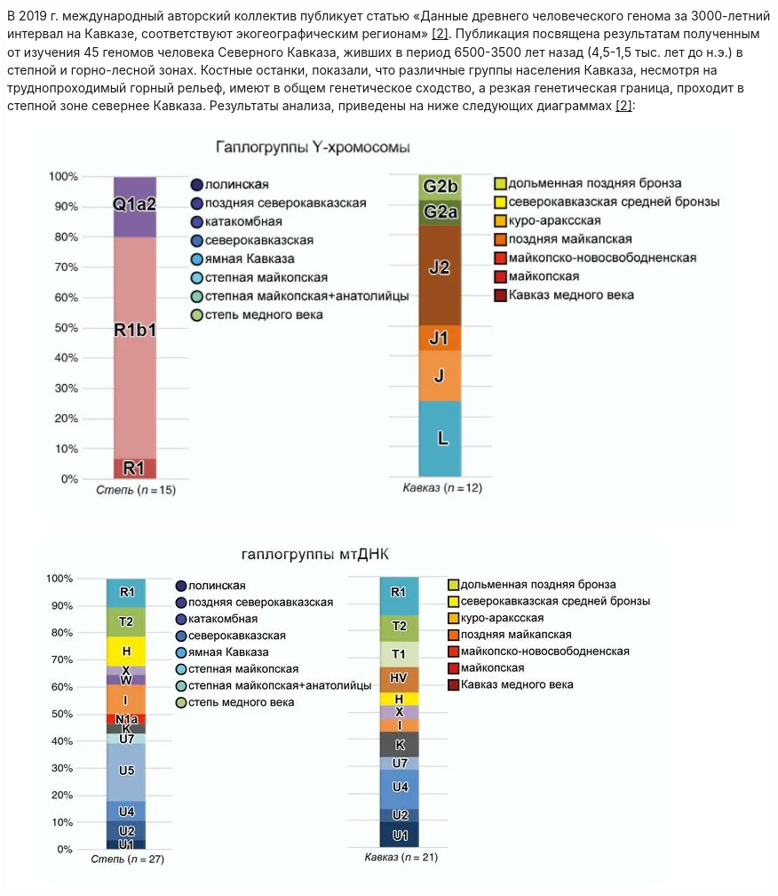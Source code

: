 В 2019 г. международный авторский коллектив публикует статью «Данные древнего человеческого генома за 3000-летний интервал на Кавказе, соответствуют экогеографическим регионам» [[2]](#1.9.-[2]). Публикация посвящена результатам полученным от изучения 45 геномов человека Северного Кавказа, живших в период 6500-3500 лет назад (4,5-1,5 тыс. лет до н.э.) в степной и горно-лесной зонах. Костные останки, показали, что различные группы населения Кавказа, несмотря на труднопроходимый горный рельеф, имеют в общем генетическое сходство, а резкая генетическая граница, проходит в степной зоне севернее Кавказа. Результаты анализа, приведены на ниже следующих диаграммах [[2]](#1.9.-[2]):

<figure>
	<a title="Гаплогруппы Y-хромосомы" href="/img/mysteries-dolmens/ch1p9/mysteries-dolmens-ch1p9-9.8.webp"><img alt="Гаплогруппы Y-хромосомы" style="width: 853px;" src="/img/mysteries-dolmens/ch1p9/mysteries-dolmens-ch1p9-9.8-s.webp"/></a>
</figure>

<figure>
	<a title="Гаплогруппы мтДНК" href="/img/mysteries-dolmens/ch1p9/mysteries-dolmens-ch1p9-9.9.webp"><img alt="Гаплогруппы мтДНК" style="width: 700px;" src="/img/mysteries-dolmens/ch1p9/mysteries-dolmens-ch1p9-9.9-s.webp"/></a>
</figure>
